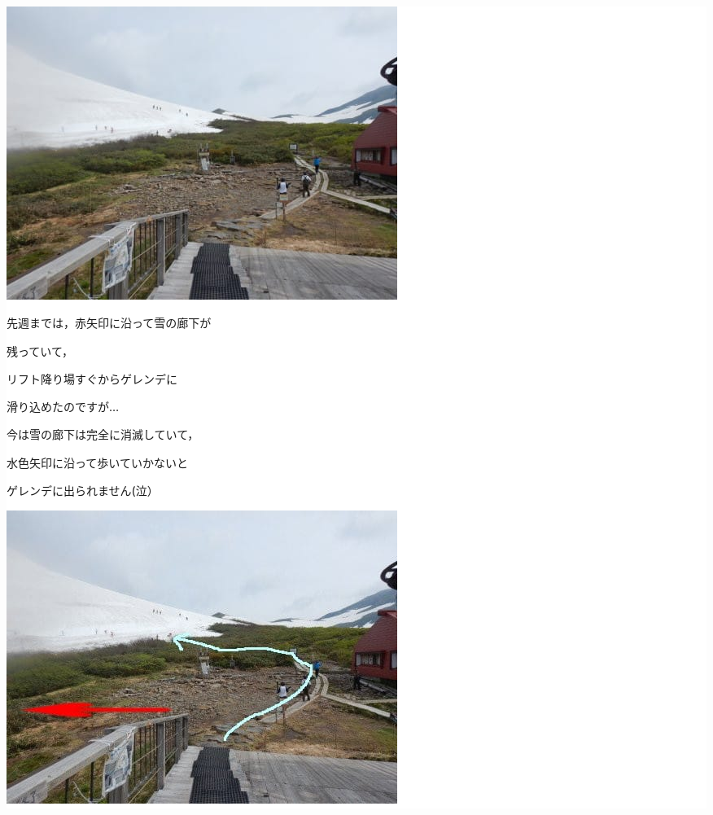![6150b21c9cc497ccdbdb23c49af40ad0.jpg](images/6150b21c9cc497ccdbdb23c49af40ad0.jpg)




先週までは，赤矢印に沿って雪の廊下が


残っていて，


リフト降り場すぐからゲレンデに


滑り込めたのですが…


今は雪の廊下は完全に消滅していて，


水色矢印に沿って歩いていかないと


ゲレンデに出られません(泣）




![dc3eef53b0a3f329eeee0f73e434215e.jpg](images/dc3eef53b0a3f329eeee0f73e434215e.jpg)
